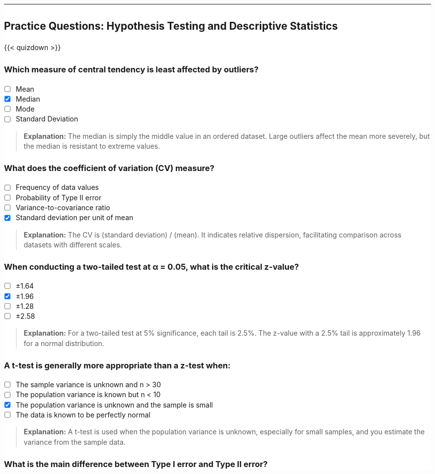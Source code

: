 -----------------------------------

## Practice Questions: Hypothesis Testing and Descriptive Statistics

{{< quizdown >}}

### Which measure of central tendency is least affected by outliers?

- [ ] Mean
- [x] Median
- [ ] Mode
- [ ] Standard Deviation

> **Explanation:** The median is simply the middle value in an ordered dataset. Large outliers affect the mean more severely, but the median is resistant to extreme values.

### What does the coefficient of variation (CV) measure?

- [ ] Frequency of data values
- [ ] Probability of Type II error
- [ ] Variance-to-covariance ratio
- [x] Standard deviation per unit of mean

> **Explanation:** The CV is (standard deviation) / (mean). It indicates relative dispersion, facilitating comparison across datasets with different scales.

### When conducting a two-tailed test at α = 0.05, what is the critical z-value?

- [ ] ±1.64
- [x] ±1.96
- [ ] ±1.28
- [ ] ±2.58

> **Explanation:** For a two-tailed test at 5% significance, each tail is 2.5%. The z-value with a 2.5% tail is approximately 1.96 for a normal distribution.

### A t-test is generally more appropriate than a z-test when:

- [ ] The sample variance is unknown and n > 30
- [ ] The population variance is known but n < 10
- [x] The population variance is unknown and the sample is small
- [ ] The data is known to be perfectly normal

> **Explanation:** A t-test is used when the population variance is unknown, especially for small samples, and you estimate the variance from the sample data.

### What is the main difference between Type I error and Type II error?
